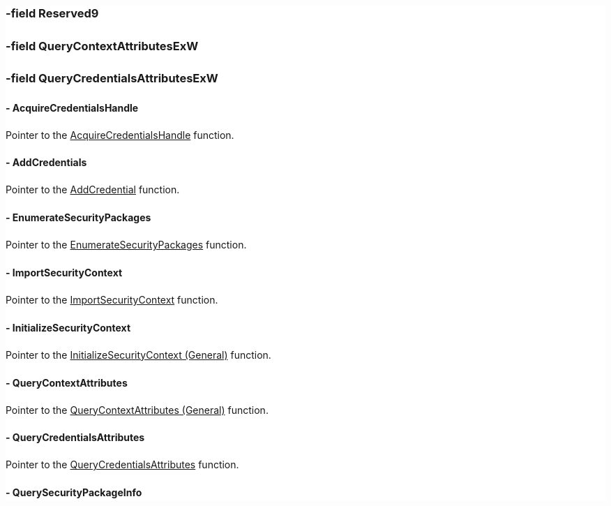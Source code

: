 

### -field Reserved9

 


### -field QueryContextAttributesExW

 


### -field QueryCredentialsAttributesExW

 




#### - AcquireCredentialsHandle

Pointer to the <a href="https://msdn.microsoft.com/acda4cf3-39a6-4bd2-91a0-db1f191b57b5">AcquireCredentialsHandle</a> function.


#### - AddCredentials

Pointer to the  <a href="https://msdn.microsoft.com/ea6ddd18-818e-43f5-9453-de2b3f994325">AddCredential</a> function.


#### - EnumerateSecurityPackages

Pointer to the <a href="https://msdn.microsoft.com/900790a6-111d-43f5-9316-e85aab03a3bc">EnumerateSecurityPackages</a> function.


#### - ImportSecurityContext

Pointer to the <a href="https://msdn.microsoft.com/0f8e65d0-69cf-42ba-a903-1922d731e5ec">ImportSecurityContext</a> function.


#### - InitializeSecurityContext

Pointer to the  <a href="https://msdn.microsoft.com/21d965d4-3c03-4e29-a70d-4538c5c366b0">InitializeSecurityContext (General)</a> function.


#### - QueryContextAttributes

Pointer to the  <a href="https://msdn.microsoft.com/67bc087f-7519-4c8a-9b34-b3ecd306a334">QueryContextAttributes (General)</a> function.


#### - QueryCredentialsAttributes

Pointer to the  <a href="https://msdn.microsoft.com/a8ba6f73-8469-431b-b185-183b45b2c533">QueryCredentialsAttributes</a> function.


#### - QuerySecurityPackageInfo

